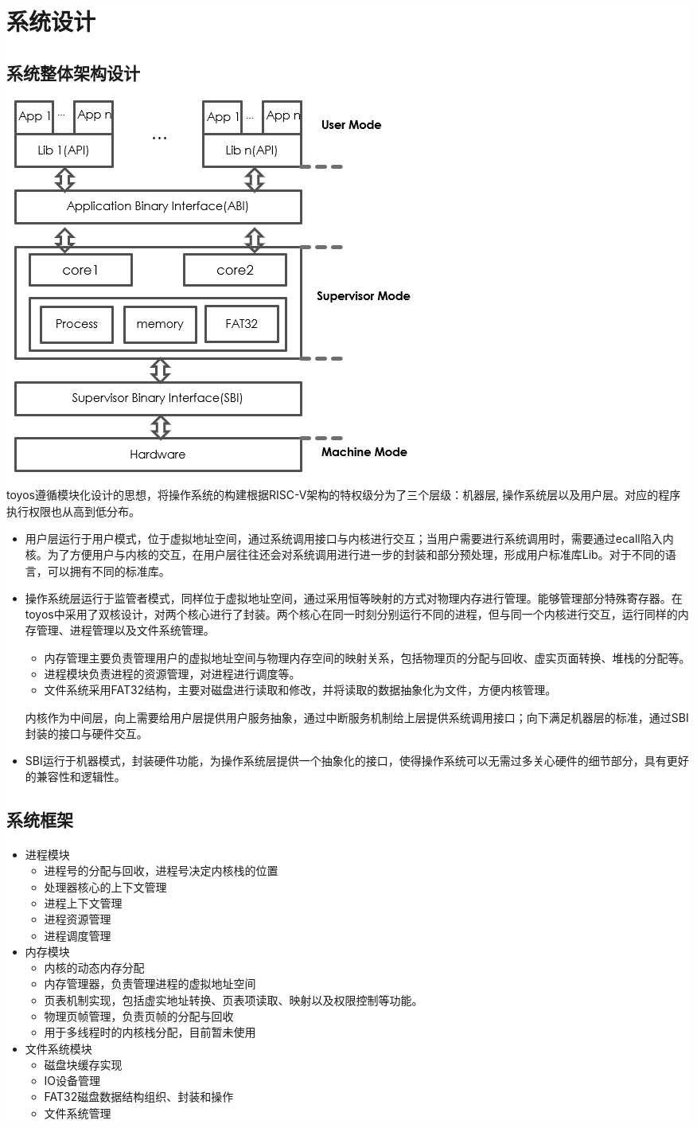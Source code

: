 
# 系统设计

## 系统整体架构设计  

![xx](pic/framework.png#gh-dark-mode-only)  

toyos遵循模块化设计的思想，将操作系统的构建根据RISC-V架构的特权级分为了三个层级：机器层, 操作系统层以及用户层。对应的程序执行权限也从高到低分布。
- 用户层运行于用户模式，位于虚拟地址空间，通过系统调用接口与内核进行交互；当用户需要进行系统调用时，需要通过ecall陷入内核。为了方便用户与内核的交互，在用户层往往还会对系统调用进行进一步的封装和部分预处理，形成用户标准库Lib。对于不同的语言，可以拥有不同的标准库。
- 操作系统层运行于监管者模式，同样位于虚拟地址空间，通过采用恒等映射的方式对物理内存进行管理。能够管理部分特殊寄存器。在toyos中采用了双核设计，对两个核心进行了封装。两个核心在同一时刻分别运行不同的进程，但与同一个内核进行交互，运行同样的内存管理、进程管理以及文件系统管理。
    - 内存管理主要负责管理用户的虚拟地址空间与物理内存空间的映射关系，包括物理页的分配与回收、虚实页面转换、堆栈的分配等。
    - 进程模块负责进程的资源管理，对进程进行调度等。
    - 文件系统采用FAT32结构，主要对磁盘进行读取和修改，并将读取的数据抽象化为文件，方便内核管理。 
    
    
  
  内核作为中间层，向上需要给用户层提供用户服务抽象，通过中断服务机制给上层提供系统调用接口；向下满足机器层的标准，通过SBI封装的接口与硬件交互。  
- SBI运行于机器模式，封装硬件功能，为操作系统层提供一个抽象化的接口，使得操作系统可以无需过多关心硬件的细节部分，具有更好的兼容性和逻辑性。

## 系统框架
- 进程模块
  - 进程号的分配与回收，进程号决定内核栈的位置
  - 处理器核心的上下文管理
  - 进程上下文管理
  - 进程资源管理
  - 进程调度管理
- 内存模块
  - 内核的动态内存分配
  - 内存管理器，负责管理进程的虚拟地址空间
  - 页表机制实现，包括虚实地址转换、页表项读取、映射以及权限控制等功能。 
  - 物理页帧管理，负责页帧的分配与回收
  - 用于多线程时的内核栈分配，目前暂未使用
- 文件系统模块
  - 磁盘块缓存实现
  - IO设备管理
  - FAT32磁盘数据结构组织、封装和操作
  - 文件系统管理